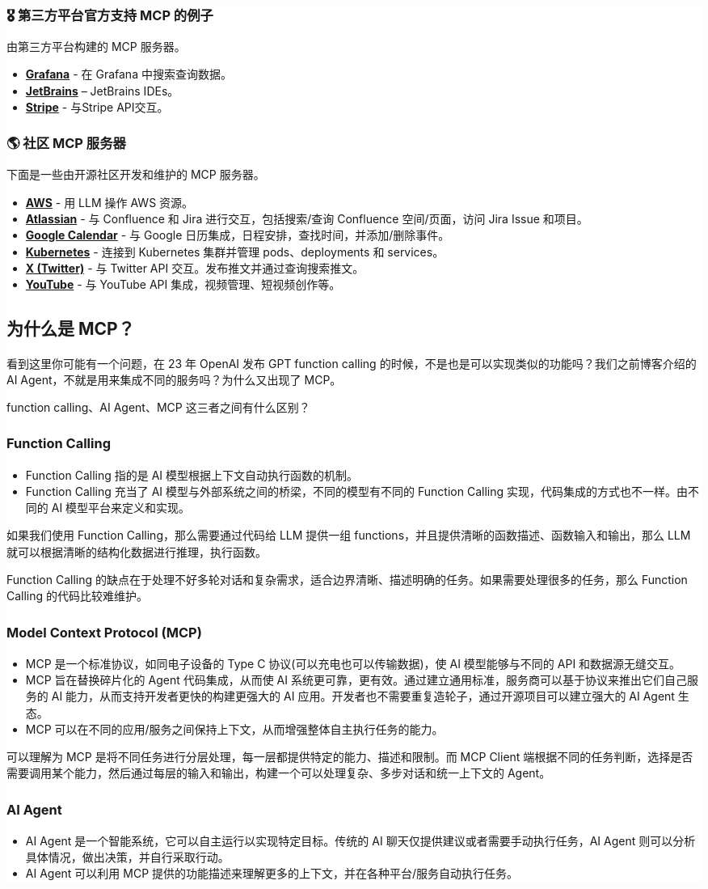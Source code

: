 ### 🎖️ 第三方平台官方支持 MCP 的例子

由第三方平台构建的 MCP 服务器。

*   **[Grafana](https://github.com/grafana/mcp-grafana)** - 在 Grafana 中搜索查询数据。
*   **[JetBrains](https://github.com/JetBrains/mcp-jetbrains)** – JetBrains IDEs。
*   **[Stripe](https://github.com/stripe/agent-toolkit)** - 与Stripe API交互。

### 🌎 社区 MCP 服务器

下面是一些由开源社区开发和维护的 MCP 服务器。

*   **[AWS](https://github.com/rishikavikondala/mcp-server-aws)** - 用 LLM 操作 AWS 资源。
*   **[Atlassian](https://github.com/sooperset/mcp-atlassian)** - 与 Confluence 和 Jira 进行交互，包括搜索/查询 Confluence 空间/页面，访问 Jira Issue 和项目。
*   **[Google Calendar](https://github.com/v-3/google-calendar)** - 与 Google 日历集成，日程安排，查找时间，并添加/删除事件。
*   **[Kubernetes](https://github.com/Flux159/mcp-server-kubernetes)** - 连接到 Kubernetes 集群并管理 pods、deployments 和 services。
*   **[X (Twitter)](https://github.com/EnesCinr/twitter-mcp)** - 与 Twitter API 交互。发布推文并通过查询搜索推文。
*   **[YouTube](https://github.com/ZubeidHendricks/youtube-mcp-server)** - 与 YouTube API 集成，视频管理、短视频创作等。

为什么是 MCP？
---------

看到这里你可能有一个问题，在 23 年 OpenAI 发布 GPT function calling 的时候，不是也是可以实现类似的功能吗？我们之前博客介绍的 AI Agent，不就是用来集成不同的服务吗？为什么又出现了 MCP。

function calling、AI Agent、MCP 这三者之间有什么区别？

### Function Calling

*   Function Calling 指的是 AI 模型根据上下文自动执行函数的机制。
*   Function Calling 充当了 AI 模型与外部系统之间的桥梁，不同的模型有不同的 Function Calling 实现，代码集成的方式也不一样。由不同的 AI 模型平台来定义和实现。

如果我们使用 Function Calling，那么需要通过代码给 LLM 提供一组 functions，并且提供清晰的函数描述、函数输入和输出，那么 LLM 就可以根据清晰的结构化数据进行推理，执行函数。

Function Calling 的缺点在于处理不好多轮对话和复杂需求，适合边界清晰、描述明确的任务。如果需要处理很多的任务，那么 Function Calling 的代码比较难维护。

### Model Context Protocol (MCP)

*   MCP 是一个标准协议，如同电子设备的 Type C 协议(可以充电也可以传输数据)，使 AI 模型能够与不同的 API 和数据源无缝交互。
*   MCP 旨在替换碎片化的 Agent 代码集成，从而使 AI 系统更可靠，更有效。通过建立通用标准，服务商可以基于协议来推出它们自己服务的 AI 能力，从而支持开发者更快的构建更强大的 AI 应用。开发者也不需要重复造轮子，通过开源项目可以建立强大的 AI Agent 生态。
*   MCP 可以在不同的应用/服务之间保持上下文，从而增强整体自主执行任务的能力。

可以理解为 MCP 是将不同任务进行分层处理，每一层都提供特定的能力、描述和限制。而 MCP Client 端根据不同的任务判断，选择是否需要调用某个能力，然后通过每层的输入和输出，构建一个可以处理复杂、多步对话和统一上下文的 Agent。

### AI Agent

*   AI Agent 是一个智能系统，它可以自主运行以实现特定目标。传统的 AI 聊天仅提供建议或者需要手动执行任务，AI Agent 则可以分析具体情况，做出决策，并自行采取行动。
*   AI Agent 可以利用 MCP 提供的功能描述来理解更多的上下文，并在各种平台/服务自动执行任务。
